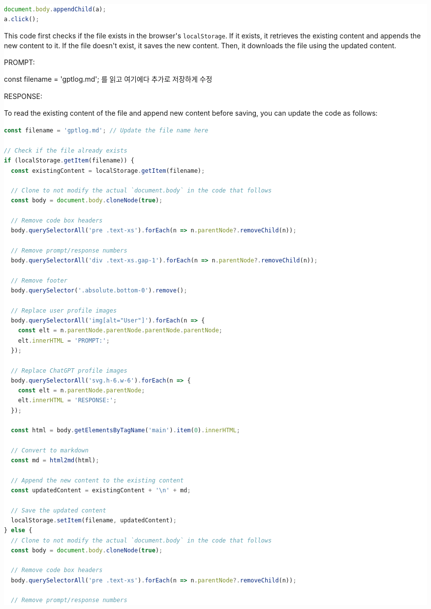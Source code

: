 ```javascript
document.body.appendChild(a);
a.click();
```

This code first checks if the file exists in the browser's `localStorage`. If it exists, it retrieves the existing content and appends the new content to it. If the file doesn't exist, it saves the new content. Then, it downloads the file using the updated content.

PROMPT:

const filename = 'gptlog.md'; 를 읽고 여기에다 추가로 저장하게 수정

RESPONSE:

To read the existing content of the file and append new content before saving, you can update the code as follows:

```javascript
const filename = 'gptlog.md'; // Update the file name here

// Check if the file already exists
if (localStorage.getItem(filename)) {
  const existingContent = localStorage.getItem(filename);

  // Clone to not modify the actual `document.body` in the code that follows
  const body = document.body.cloneNode(true);

  // Remove code box headers
  body.querySelectorAll('pre .text-xs').forEach(n => n.parentNode?.removeChild(n));

  // Remove prompt/response numbers
  body.querySelectorAll('div .text-xs.gap-1').forEach(n => n.parentNode?.removeChild(n));

  // Remove footer
  body.querySelector('.absolute.bottom-0').remove();

  // Replace user profile images
  body.querySelectorAll('img[alt="User"]').forEach(n => {
    const elt = n.parentNode.parentNode.parentNode.parentNode;
    elt.innerHTML = 'PROMPT:';
  });

  // Replace ChatGPT profile images
  body.querySelectorAll('svg.h-6.w-6').forEach(n => {
    const elt = n.parentNode.parentNode;
    elt.innerHTML = 'RESPONSE:';
  });

  const html = body.getElementsByTagName('main').item(0).innerHTML;

  // Convert to markdown
  const md = html2md(html);

  // Append the new content to the existing content
  const updatedContent = existingContent + '\n' + md;

  // Save the updated content
  localStorage.setItem(filename, updatedContent);
} else {
  // Clone to not modify the actual `document.body` in the code that follows
  const body = document.body.cloneNode(true);

  // Remove code box headers
  body.querySelectorAll('pre .text-xs').forEach(n => n.parentNode?.removeChild(n));

  // Remove prompt/response numbers
```